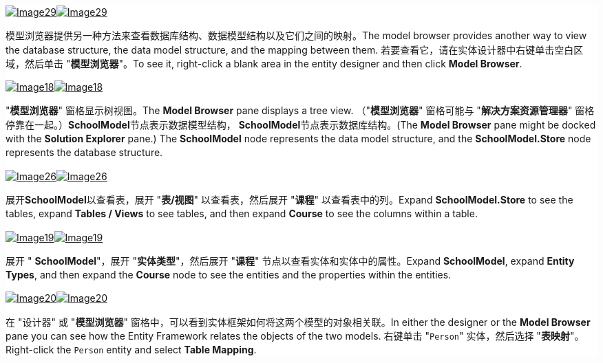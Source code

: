 <span data-ttu-id="7c13d-231">[![Image29](the-entity-framework-and-aspnet-getting-started-part-1/_static/image48.png)](the-entity-framework-and-aspnet-getting-started-part-1/_static/image47.png)</span><span class="sxs-lookup"><span data-stu-id="7c13d-231">[![Image29](the-entity-framework-and-aspnet-getting-started-part-1/_static/image48.png)](the-entity-framework-and-aspnet-getting-started-part-1/_static/image47.png)</span></span>

<span data-ttu-id="7c13d-232">模型浏览器提供另一种方法来查看数据库结构、数据模型结构以及它们之间的映射。</span><span class="sxs-lookup"><span data-stu-id="7c13d-232">The model browser provides another way to view the database structure, the data model structure, and the mapping between them.</span></span> <span data-ttu-id="7c13d-233">若要查看它，请在实体设计器中右键单击空白区域，然后单击 "**模型浏览器**"。</span><span class="sxs-lookup"><span data-stu-id="7c13d-233">To see it, right-click a blank area in the entity designer and then click **Model Browser**.</span></span>

<span data-ttu-id="7c13d-234">[![Image18](the-entity-framework-and-aspnet-getting-started-part-1/_static/image50.png)](the-entity-framework-and-aspnet-getting-started-part-1/_static/image49.png)</span><span class="sxs-lookup"><span data-stu-id="7c13d-234">[![Image18](the-entity-framework-and-aspnet-getting-started-part-1/_static/image50.png)](the-entity-framework-and-aspnet-getting-started-part-1/_static/image49.png)</span></span>

<span data-ttu-id="7c13d-235">"**模型浏览器**" 窗格显示树视图。</span><span class="sxs-lookup"><span data-stu-id="7c13d-235">The **Model Browser** pane displays a tree view.</span></span> <span data-ttu-id="7c13d-236">（"**模型浏览器**" 窗格可能与 "**解决方案资源管理器**" 窗格停靠在一起。）**SchoolModel**节点表示数据模型结构， **SchoolModel**节点表示数据库结构。</span><span class="sxs-lookup"><span data-stu-id="7c13d-236">(The **Model Browser** pane might be docked with the **Solution Explorer** pane.) The **SchoolModel** node represents the data model structure, and the **SchoolModel.Store** node represents the database structure.</span></span>

<span data-ttu-id="7c13d-237">[![Image26](the-entity-framework-and-aspnet-getting-started-part-1/_static/image52.png)](the-entity-framework-and-aspnet-getting-started-part-1/_static/image51.png)</span><span class="sxs-lookup"><span data-stu-id="7c13d-237">[![Image26](the-entity-framework-and-aspnet-getting-started-part-1/_static/image52.png)](the-entity-framework-and-aspnet-getting-started-part-1/_static/image51.png)</span></span>

<span data-ttu-id="7c13d-238">展开**SchoolModel**以查看表，展开 "**表/视图**" 以查看表，然后展开 "**课程**" 以查看表中的列。</span><span class="sxs-lookup"><span data-stu-id="7c13d-238">Expand **SchoolModel.Store** to see the tables, expand **Tables / Views** to see tables, and then expand **Course** to see the columns within a table.</span></span>

<span data-ttu-id="7c13d-239">[![Image19](the-entity-framework-and-aspnet-getting-started-part-1/_static/image54.png)](the-entity-framework-and-aspnet-getting-started-part-1/_static/image53.png)</span><span class="sxs-lookup"><span data-stu-id="7c13d-239">[![Image19](the-entity-framework-and-aspnet-getting-started-part-1/_static/image54.png)](the-entity-framework-and-aspnet-getting-started-part-1/_static/image53.png)</span></span>

<span data-ttu-id="7c13d-240">展开 " **SchoolModel**"，展开 "**实体类型**"，然后展开 "**课程**" 节点以查看实体和实体中的属性。</span><span class="sxs-lookup"><span data-stu-id="7c13d-240">Expand **SchoolModel**, expand **Entity Types**, and then expand the **Course** node to see the entities and the properties within the entities.</span></span>

<span data-ttu-id="7c13d-241">[![Image20](the-entity-framework-and-aspnet-getting-started-part-1/_static/image56.png)](the-entity-framework-and-aspnet-getting-started-part-1/_static/image55.png)</span><span class="sxs-lookup"><span data-stu-id="7c13d-241">[![Image20](the-entity-framework-and-aspnet-getting-started-part-1/_static/image56.png)](the-entity-framework-and-aspnet-getting-started-part-1/_static/image55.png)</span></span>

<span data-ttu-id="7c13d-242">在 "设计器" 或 "**模型浏览器**" 窗格中，可以看到实体框架如何将这两个模型的对象相关联。</span><span class="sxs-lookup"><span data-stu-id="7c13d-242">In either the designer or the **Model Browser** pane you can see how the Entity Framework relates the objects of the two models.</span></span> <span data-ttu-id="7c13d-243">右键单击 "`Person`" 实体，然后选择 "**表映射**"。</span><span class="sxs-lookup"><span data-stu-id="7c13d-243">Right-click the `Person` entity and select **Table Mapping**.</span></span>
